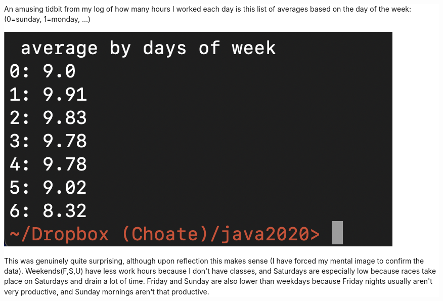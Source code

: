 An amusing tidbit from my log of how many hours I worked each day is this list of averages based on the day of the week: (0=sunday, 1=monday, ...)

![image](img1.png)

This was genuinely quite surprising, although upon reflection this makes sense (I have forced my mental image to confirm the data). Weekends(F,S,U) have less work hours because I don't have classes, and Saturdays are especially low because races take place on Saturdays and drain a lot of time. Friday and Sunday are also lower than  weekdays because Friday nights usually aren't very productive, and Sunday mornings aren't that productive.